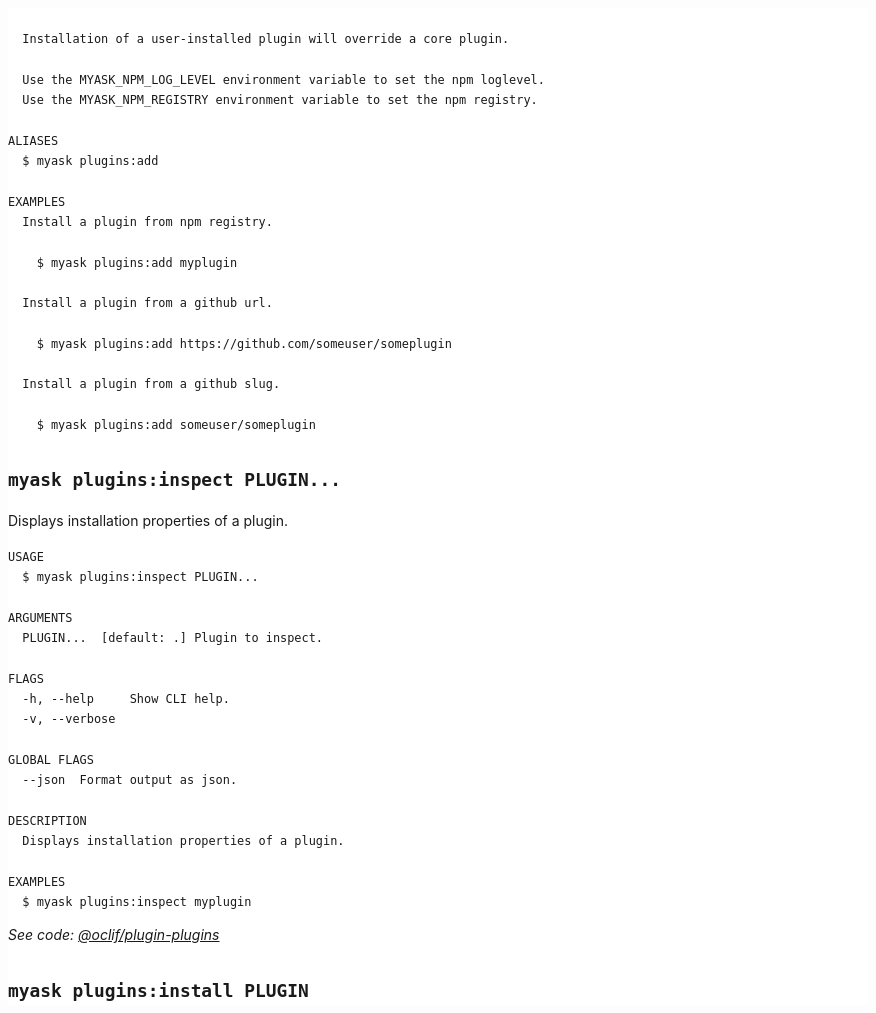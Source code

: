 ```

  Installation of a user-installed plugin will override a core plugin.

  Use the MYASK_NPM_LOG_LEVEL environment variable to set the npm loglevel.
  Use the MYASK_NPM_REGISTRY environment variable to set the npm registry.

ALIASES
  $ myask plugins:add

EXAMPLES
  Install a plugin from npm registry.

    $ myask plugins:add myplugin

  Install a plugin from a github url.

    $ myask plugins:add https://github.com/someuser/someplugin

  Install a plugin from a github slug.

    $ myask plugins:add someuser/someplugin
```

## `myask plugins:inspect PLUGIN...`

Displays installation properties of a plugin.

```
USAGE
  $ myask plugins:inspect PLUGIN...

ARGUMENTS
  PLUGIN...  [default: .] Plugin to inspect.

FLAGS
  -h, --help     Show CLI help.
  -v, --verbose

GLOBAL FLAGS
  --json  Format output as json.

DESCRIPTION
  Displays installation properties of a plugin.

EXAMPLES
  $ myask plugins:inspect myplugin
```

_See code: [@oclif/plugin-plugins](https://github.com/oclif/plugin-plugins/blob/v5.4.31/src/commands/plugins/inspect.ts)_

## `myask plugins:install PLUGIN`
